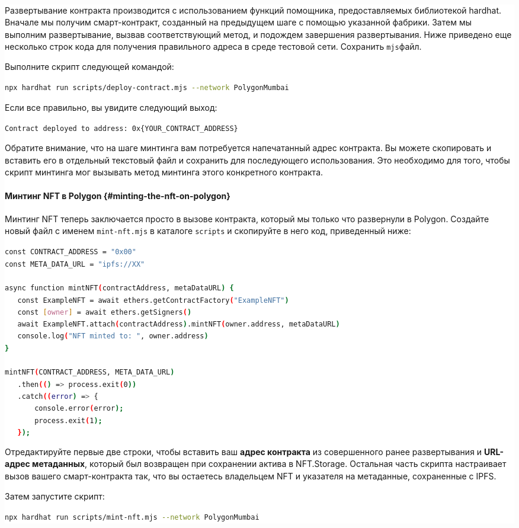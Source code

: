 
Развертывание контракта производится с использованием функций помощника, предоставляемых библиотекой hardhat. Вначале мы получим смарт-контракт, созданный на предыдущем шаге с помощью указанной фабрики. Затем мы выполним развертывание, вызвав соответствующий метод, и подождем завершения развертывания. Ниже приведено еще несколько строк кода для получения правильного адреса в среде тестовой сети. Сохранить `mjs`файл.

Выполните скрипт следующей командой:

```bash
npx hardhat run scripts/deploy-contract.mjs --network PolygonMumbai
```

Если все правильно, вы увидите следующий выход:

```bash
Contract deployed to address: 0x{YOUR_CONTRACT_ADDRESS}
```

Обратите внимание, что на шаге минтинга вам потребуется напечатанный адрес контракта. Вы можете скопировать и вставить его в отдельный текстовый файл и сохранить для последующего использования. Это необходимо для того, чтобы скрипт минтинга мог вызывать метод минтинга этого конкретного контракта.

#### Минтинг NFT в Polygon {#minting-the-nft-on-polygon}

Минтинг NFT теперь заключается просто в вызове контракта, который мы только что развернули в Polygon. Создайте новый файл с именем `mint-nft.mjs` в каталоге `scripts` и скопируйте в него код, приведенный ниже:

```bash
const CONTRACT_ADDRESS = "0x00"
const META_DATA_URL = "ipfs://XX"

async function mintNFT(contractAddress, metaDataURL) {
   const ExampleNFT = await ethers.getContractFactory("ExampleNFT")
   const [owner] = await ethers.getSigners()
   await ExampleNFT.attach(contractAddress).mintNFT(owner.address, metaDataURL)
   console.log("NFT minted to: ", owner.address)
}

mintNFT(CONTRACT_ADDRESS, META_DATA_URL)
   .then(() => process.exit(0))
   .catch((error) => {
       console.error(error);
       process.exit(1);
   });
```

Отредактируйте первые две строки, чтобы вставить ваш **адрес контракта** из совершенного ранее развертывания и **URL-адрес метаданных**, который был возвращен при сохранении актива в NFT.Storage. Остальная часть скрипта настраивает вызов вашего смарт-контракта так, что вы остаетесь владельцем NFT и указателя на метаданные, сохраненные с IPFS.

Затем запустите скрипт:

```bash
npx hardhat run scripts/mint-nft.mjs --network PolygonMumbai
```
